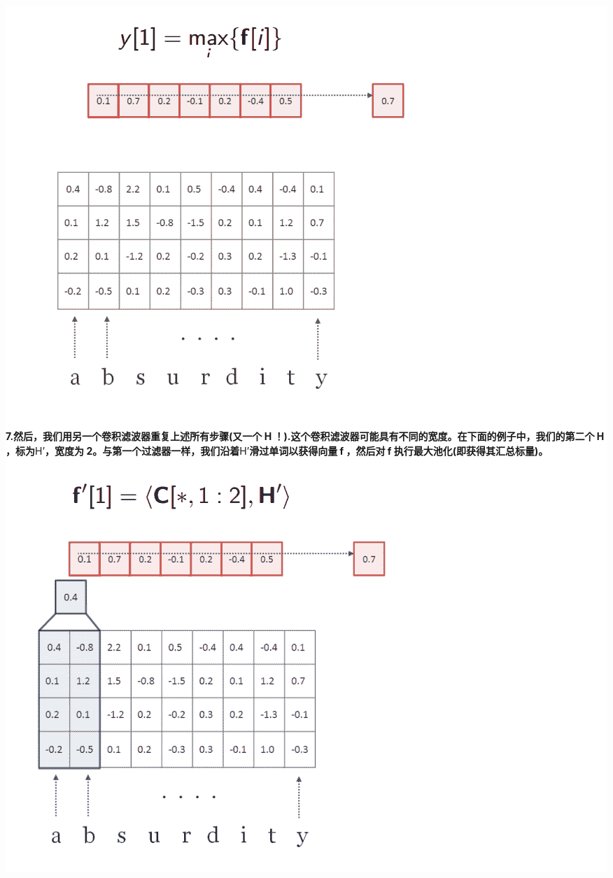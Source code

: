 **![](img/e0d668b55cd12aa9790e329ccf5af0ac.png)**

**7.然后，我们用另一个卷积滤波器重复上述所有步骤(又一个 **H** ！).这个卷积滤波器可能具有不同的宽度。在下面的例子中，我们的第二个 **H** ，标为**H’**，宽度为 2。与第一个过滤器一样，我们沿着**H’**滑过单词以获得向量 **f** ，然后对 **f** 执行最大池化(即获得其汇总标量)。**

**![](img/74ea97281def439ead54b4c7bd552418.png)**